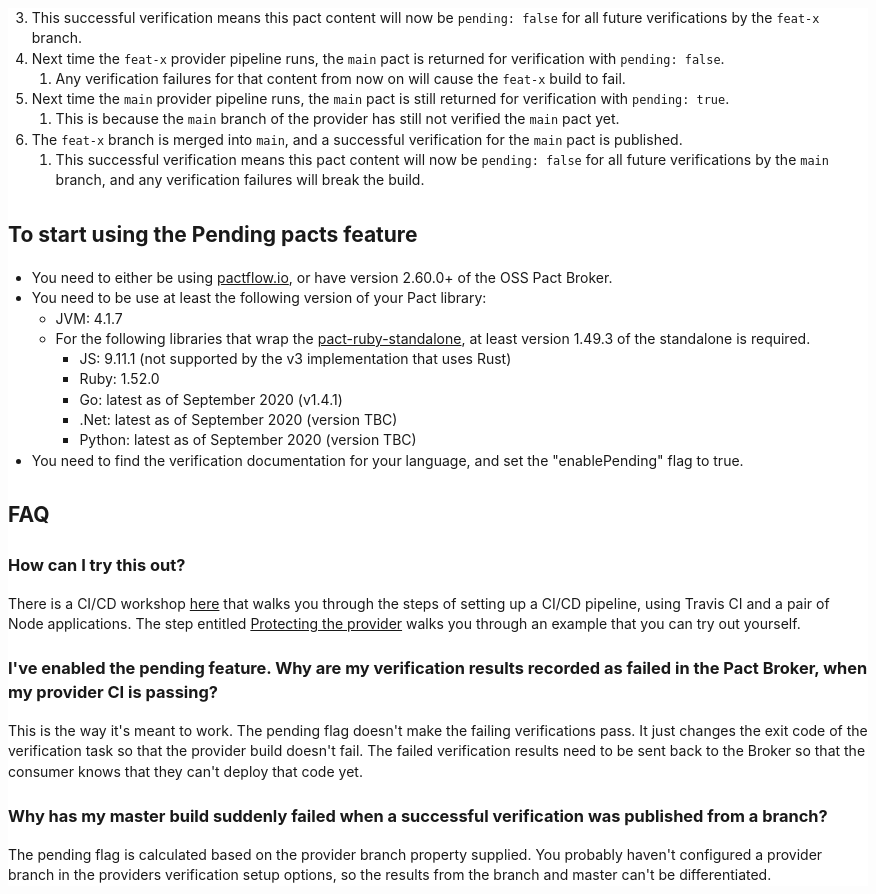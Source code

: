    3. This successful verification means this pact content will now be `pending: false` for all future verifications by the `feat-x` branch.
6. Next time the `feat-x` provider pipeline runs, the `main` pact is returned for verification with `pending: false`.
   1. Any verification failures for that content from now on will cause the `feat-x` build to fail.
7. Next time the `main` provider pipeline runs, the `main` pact is still returned for verification with `pending: true`.
   1. This is because the `main` branch of the provider has still not verified the `main` pact yet.
8. The `feat-x` branch is merged into `main`, and a successful verification for the `main` pact is published.
   1. This successful verification means this pact content will now be `pending: false` for all future verifications by the `main` branch, and any verification failures will break the build.

## To start using the Pending pacts feature

- You need to either be using [pactflow.io](https://pactflow.io?utm_source=ossdocs&utm_campaign=pending_pacts), or have version 2.60.0+ of the OSS Pact Broker.
- You need to be use at least the following version of your Pact library:
  - JVM: 4.1.7
  - For the following libraries that wrap the [pact-ruby-standalone](https://docs.pact.io/wrapper_implementations), at least version 1.49.3 of the standalone is required.
    - JS: 9.11.1 (not supported by the v3 implementation that uses Rust)
    - Ruby: 1.52.0
    - Go: latest as of September 2020 (v1.4.1)
    - .Net: latest as of September 2020 (version TBC)
    - Python: latest as of September 2020 (version TBC)
- You need to find the verification documentation for your language, and set the "enablePending" flag to true.

## FAQ

### How can I try this out?

There is a CI/CD workshop [here](https://docs.pactflow.io/docs/workshops/ci-cd/) that walks you through the steps of setting up a CI/CD pipeline, using Travis CI and a pair of Node applications. The step entitled [Protecting the provider](https://docs.pactflow.io/docs/workshops/ci-cd/workshop/protecting-the-provider/) walks you through an example that you can try out yourself.

### I've enabled the pending feature. Why are my verification results recorded as failed in the Pact Broker, when my provider CI is passing?

This is the way it's meant to work. The pending flag doesn't make the failing verifications pass. It just changes the exit code of the verification task so that the provider build doesn't fail. The failed verification results need to be sent back to the Broker so that the consumer knows that they can't deploy that code yet.

### Why has my master build suddenly failed when a successful verification was published from a branch?

The pending flag is calculated based on the provider branch property supplied. You probably haven't configured a provider branch in the providers verification setup options, so the results from the branch and master can't be differentiated.
